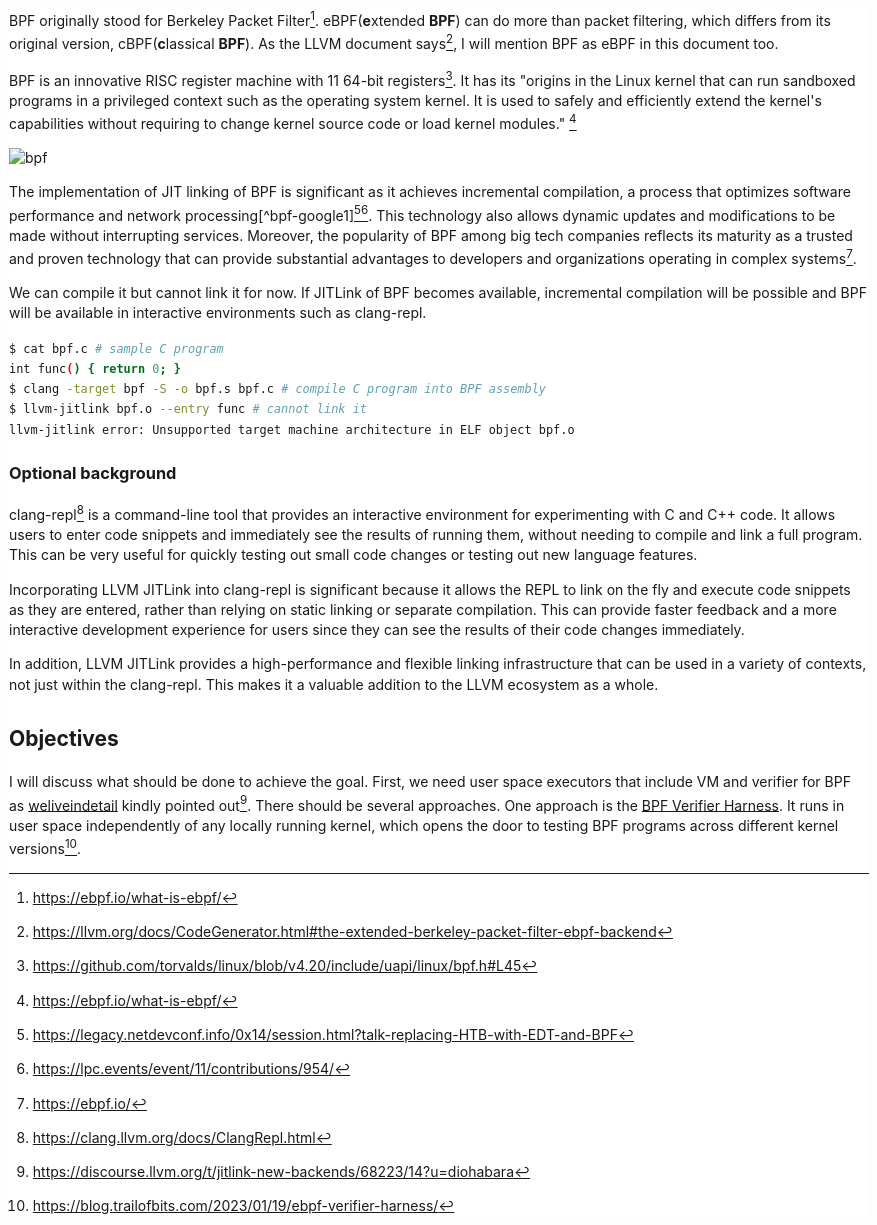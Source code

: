 BPF originally stood for Berkeley Packet Filter[^bpf]. eBPF(**e**xtended **BPF**) can do more than packet filtering, which differs from its original version, cBPF(**c**lassical **BPF**). As the LLVM document says[^llvm-bpf], I will mention BPF as eBPF in this document too.

[^llvm-bpf]: https://llvm.org/docs/CodeGenerator.html#the-extended-berkeley-packet-filter-ebpf-backend

BPF is an innovative RISC register machine with 11 64-bit registers[^reg]. It has its "origins in the Linux kernel that can run sandboxed programs in a privileged context such as the operating system kernel. It is used to safely and efficiently extend the kernel's capabilities without requiring to change kernel source code or load kernel modules." [^bpf]

[^bpf]: https://ebpf.io/what-is-ebpf/
[^reg]: https://github.com/torvalds/linux/blob/v4.20/include/uapi/linux/bpf.h#L45

![bpf](https://i.imgur.com/P0Sn6Rc.png)

The implementation of JIT linking of BPF is significant as it achieves incremental compilation, a process that optimizes software performance and network processing[^bpf-google1][^bpf-google2][^bpf-google3]. This technology also allows dynamic updates and modifications to be made without interrupting services. Moreover, the popularity of BPF among big tech companies reflects its maturity as a trusted and proven technology that can provide substantial advantages to developers and organizations operating in complex systems[^bpf-companies].

[^bpf-google2]: https://legacy.netdevconf.info/0x14/session.html?talk-replacing-HTB-with-EDT-and-BPF
[^bpf-google3]: https://lpc.events/event/11/contributions/954/
[^bpf-companies]: https://ebpf.io/

We can compile it but cannot link it for now. If JITLink of BPF becomes available, incremental compilation will be possible and BPF will be available in interactive environments such as clang-repl.

```sh
$ cat bpf.c # sample C program
int func() { return 0; }
$ clang -target bpf -S -o bpf.s bpf.c # compile C program into BPF assembly
$ llvm-jitlink bpf.o --entry func # cannot link it
llvm-jitlink error: Unsupported target machine architecture in ELF object bpf.o
```

### Optional background

clang-repl[^clang-repl] is a command-line tool that provides an interactive environment for experimenting with C and C++ code. It allows users to enter code snippets and immediately see the results of running them, without needing to compile and link a full program. This can be very useful for quickly testing out small code changes or testing out new language features.

Incorporating LLVM JITLink into clang-repl is significant because it allows the REPL to link on the fly and execute code snippets as they are entered, rather than relying on static linking or separate compilation. This can provide faster feedback and a more interactive development experience for users since they can see the results of their code changes immediately.

In addition, LLVM JITLink provides a high-performance and flexible linking infrastructure that can be used in a variety of contexts, not just within the clang-repl. This makes it a valuable addition to the LLVM ecosystem as a whole.

## Objectives



I will discuss what should be done to achieve the goal. First, we need user space executors that include VM and verifier for BPF as [weliveindetail](https://discourse.llvm.org/u/weliveindetail) kindly pointed out[^discourse-vm]. There should be several approaches. One approach is the [BPF Verifier Harness](https://github.com/trailofbits/ebpf-verifier). It runs in user space independently of any locally running kernel, which opens the door to testing BPF programs across different kernel versions[^ebpf-harness].
[^discourse-vm]: https://discourse.llvm.org/t/jitlink-new-backends/68223/14?u=diohabara
[^ebpf-harness]: https://blog.trailofbits.com/2023/01/19/ebpf-verifier-harness/


[^llvm]: https://llvm.org/
[^aot]: https://en.wikipedia.org/wiki/Ahead-of-time_compilation
[^jit]: https://en.wikipedia.org/wiki/Just-in-time_compilation
[^jitlink]: https://llvm.org/docs/JITLink.html
[^jitlink-source]: https://github.com/llvm/llvm-project/tree/main/llvm/include/llvm/ExecutionEngine/JITLink
[^relocation]: https://github.com/llvm/llvm-project/blob/release/16.x/llvm/include/llvm/BinaryFormat/ELFRelocs/BPF.def
[^test-jitlink]: https://github.com/llvm/llvm-project/tree/main/llvm/test/ExecutionEngine/JITLink
[^requirement-level]: https://www.rfc-editor.org/rfc/rfc2119
[^bpf-reloc]: https://github.com/llvm/llvm-project/blob/release/16.x/llvm/include/llvm/BinaryFormat/ELFRelocs/BPF.def
[^clang-repl]: https://clang.llvm.org/docs/ClangRepl.html
[^elf-i386-commit]: https://github.com/llvm/llvm-project/commit/29fe204b4e87dcd78bebd40df512e8017dffea8f
[^aarch64-commit]: https://github.com/llvm/llvm-project/commit/2ed91da0f1f312aedcfa01786fe991e33c6cf1fe
[^llvm-bpf-reloc]: https://www.kernel.org/doc/html/latest/bpf/llvm_reloc.html
[^ccc]: <https://github.com/diohabara/ccc>
[^kaleidoscope]: <https://github.com/diohabara/Kaleidoscope>
[^nsa]: <https://github.com/diohabara/nsa-codebreaker-challenge2022>
[^csg]: <https://www.linkedin.com/company/utdcsg>
[^gccrs2]: <https://github.com/Rust-GCC/gccrs/commit/66832f312a7db436110a3b08ff51eac349d5fdbf>